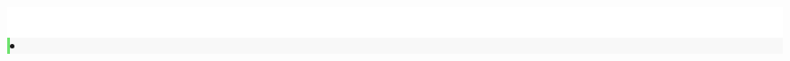 <span style="border:none;color:#000000;background-color:inherit;">  </span></li><li style="border-style:none none none solid;border-left-width:3px;border-left-color:rgb(108,226,108);list-style:outside;background-color:rgb(248,248,248);line-height:18px;">
